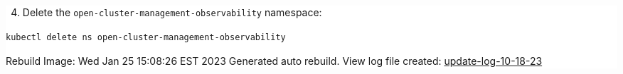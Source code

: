4. Delete the `open-cluster-management-observability` namespace:

```bash
kubectl delete ns open-cluster-management-observability
```

Rebuild Image: Wed Jan 25 15:08:26 EST 2023
Generated auto rebuild. View log file created: [update-log-10-18-23](https://github.com/stolostron/multicluster-observability-operator/blob/main/.github/logs/update-log-10-18-23.md)
